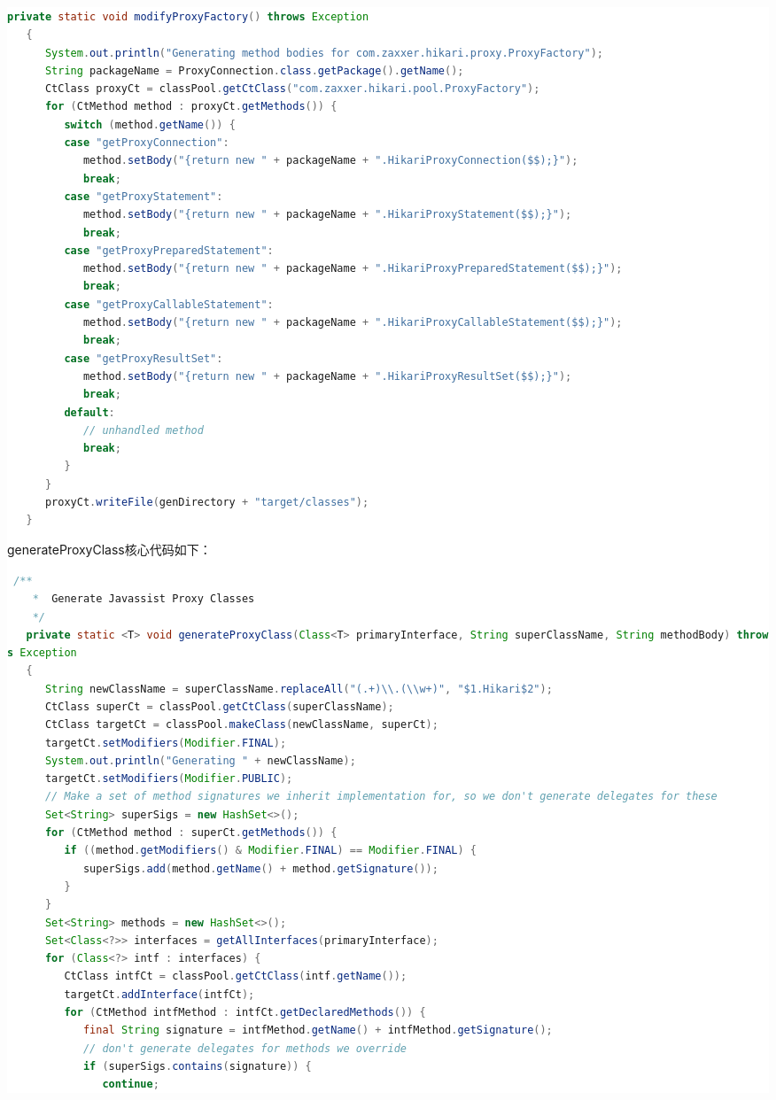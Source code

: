 ```Java
private static void modifyProxyFactory() throws Exception
   {
      System.out.println("Generating method bodies for com.zaxxer.hikari.proxy.ProxyFactory");
      String packageName = ProxyConnection.class.getPackage().getName();
      CtClass proxyCt = classPool.getCtClass("com.zaxxer.hikari.pool.ProxyFactory");
      for (CtMethod method : proxyCt.getMethods()) {
         switch (method.getName()) {
         case "getProxyConnection":
            method.setBody("{return new " + packageName + ".HikariProxyConnection($$);}");
            break;
         case "getProxyStatement":
            method.setBody("{return new " + packageName + ".HikariProxyStatement($$);}");
            break;
         case "getProxyPreparedStatement":
            method.setBody("{return new " + packageName + ".HikariProxyPreparedStatement($$);}");
            break;
         case "getProxyCallableStatement":
            method.setBody("{return new " + packageName + ".HikariProxyCallableStatement($$);}");
            break;
         case "getProxyResultSet":
            method.setBody("{return new " + packageName + ".HikariProxyResultSet($$);}");
            break;
         default:
            // unhandled method
            break;
         }
      }
      proxyCt.writeFile(genDirectory + "target/classes");
   }
```

generateProxyClass核心代码如下：

```Java
 /**
    *  Generate Javassist Proxy Classes
    */
   private static <T> void generateProxyClass(Class<T> primaryInterface, String superClassName, String methodBody) throws Exception
   {
      String newClassName = superClassName.replaceAll("(.+)\\.(\\w+)", "$1.Hikari$2");
      CtClass superCt = classPool.getCtClass(superClassName);
      CtClass targetCt = classPool.makeClass(newClassName, superCt);
      targetCt.setModifiers(Modifier.FINAL);
      System.out.println("Generating " + newClassName);
      targetCt.setModifiers(Modifier.PUBLIC);
      // Make a set of method signatures we inherit implementation for, so we don't generate delegates for these
      Set<String> superSigs = new HashSet<>();
      for (CtMethod method : superCt.getMethods()) {
         if ((method.getModifiers() & Modifier.FINAL) == Modifier.FINAL) {
            superSigs.add(method.getName() + method.getSignature());
         }
      }
      Set<String> methods = new HashSet<>();
      Set<Class<?>> interfaces = getAllInterfaces(primaryInterface);
      for (Class<?> intf : interfaces) {
         CtClass intfCt = classPool.getCtClass(intf.getName());
         targetCt.addInterface(intfCt);
         for (CtMethod intfMethod : intfCt.getDeclaredMethods()) {
            final String signature = intfMethod.getName() + intfMethod.getSignature();
            // don't generate delegates for methods we override
            if (superSigs.contains(signature)) {
               continue;
```